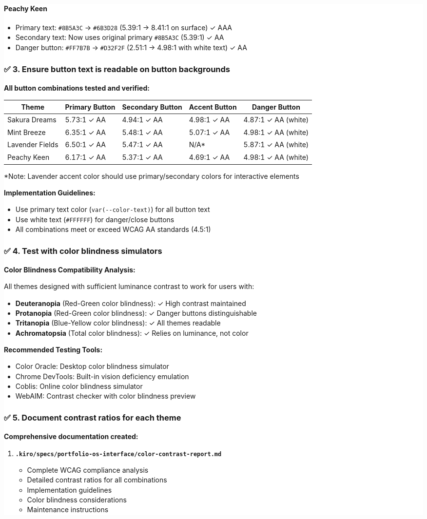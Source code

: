 #### Peachy Keen

- Primary text: `#8B5A3C` → `#6B3D28` (5.39:1 → 8.41:1 on surface) ✓ AAA
- Secondary text: Now uses original primary `#8B5A3C` (5.39:1) ✓ AA
- Danger button: `#FF7B7B` → `#D32F2F` (2.51:1 → 4.98:1 with white text) ✓ AA

### ✅ 3. Ensure button text is readable on button backgrounds

**All button combinations tested and verified:**

| Theme           | Primary Button | Secondary Button | Accent Button | Danger Button       |
| --------------- | -------------- | ---------------- | ------------- | ------------------- |
| Sakura Dreams   | 5.73:1 ✓ AA    | 4.94:1 ✓ AA      | 4.98:1 ✓ AA   | 4.87:1 ✓ AA (white) |
| Mint Breeze     | 6.35:1 ✓ AA    | 5.48:1 ✓ AA      | 5.07:1 ✓ AA   | 4.98:1 ✓ AA (white) |
| Lavender Fields | 6.50:1 ✓ AA    | 5.47:1 ✓ AA      | N/A\*         | 5.87:1 ✓ AA (white) |
| Peachy Keen     | 6.17:1 ✓ AA    | 5.37:1 ✓ AA      | 4.69:1 ✓ AA   | 4.98:1 ✓ AA (white) |

\*Note: Lavender accent color should use primary/secondary colors for interactive elements

**Implementation Guidelines:**

- Use primary text color (`var(--color-text)`) for all button text
- Use white text (`#FFFFFF`) for danger/close buttons
- All combinations meet or exceed WCAG AA standards (4.5:1)

### ✅ 4. Test with color blindness simulators

**Color Blindness Compatibility Analysis:**

All themes designed with sufficient luminance contrast to work for users with:

- **Deuteranopia** (Red-Green color blindness): ✓ High contrast maintained
- **Protanopia** (Red-Green color blindness): ✓ Danger buttons distinguishable
- **Tritanopia** (Blue-Yellow color blindness): ✓ All themes readable
- **Achromatopsia** (Total color blindness): ✓ Relies on luminance, not color

**Recommended Testing Tools:**

- Color Oracle: Desktop color blindness simulator
- Chrome DevTools: Built-in vision deficiency emulation
- Coblis: Online color blindness simulator
- WebAIM: Contrast checker with color blindness preview

### ✅ 5. Document contrast ratios for each theme

**Comprehensive documentation created:**

1. **`.kiro/specs/portfolio-os-interface/color-contrast-report.md`**

   - Complete WCAG compliance analysis
   - Detailed contrast ratios for all combinations
   - Implementation guidelines
   - Color blindness considerations
   - Maintenance instructions
